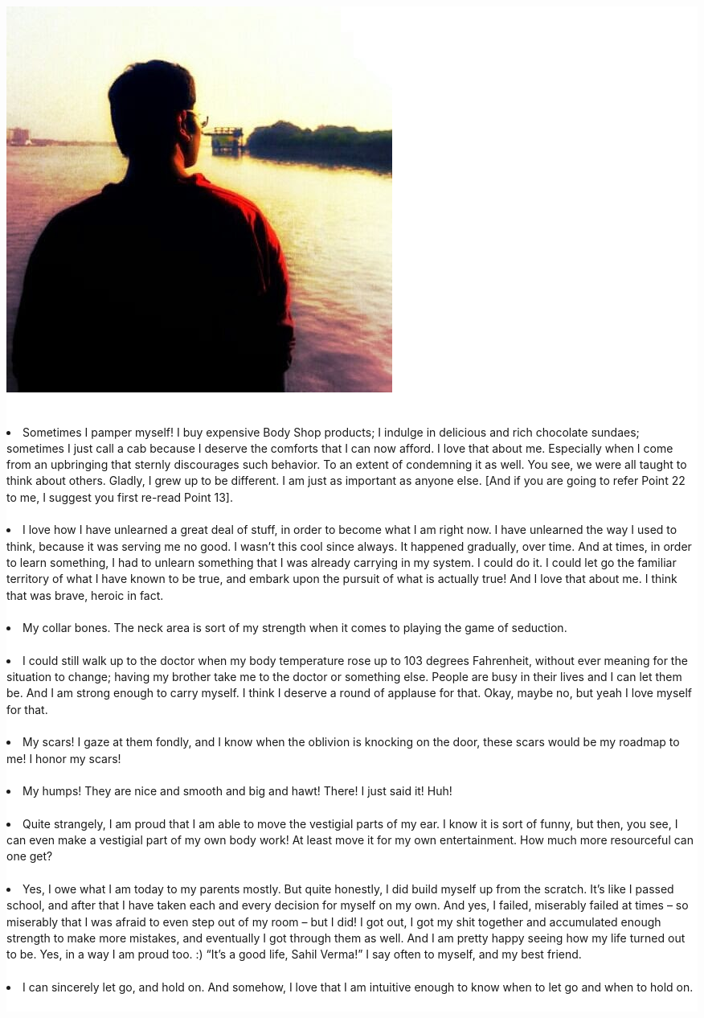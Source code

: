 <img class="img-responsive center-block"  src="/img/sahil-verma/sahil-verma-3.jpg" alt="Sahil Verma"/></div></br></br>
<li>  Sometimes I pamper myself! I buy expensive Body Shop products; I indulge in delicious and rich chocolate sundaes; sometimes I just call a cab because I deserve the comforts that I can now afford. I love that about me. Especially when I come from an upbringing that sternly discourages such behavior. To an extent of condemning it as well. You see, we were all taught to think about others. Gladly, I grew up to be different. I am just as important as anyone else. [And if you are going to refer Point 22 to me, I suggest you first re-read Point 13].</li><br/>
<li>  I love how I have unlearned a great deal of stuff, in order to become what I am right now. I have unlearned the way I used to think, because it was serving me no good. I wasn’t this cool since always. It happened gradually, over time. And at times, in order to learn something, I had to unlearn something that I was already carrying in my system. I could do it. I could let go the familiar territory of what I have known to be true, and embark upon the pursuit of what is actually true! And I love that about me. I think that was brave, heroic in fact.</li><br/>
<li>  My collar bones. The neck area is sort of my strength when it comes to playing the game of seduction.</li><br/>
<li>  I could still walk up to the doctor when my body temperature rose up to 103 degrees Fahrenheit, without ever meaning for the situation to change; having my brother take me to the doctor or something else. People are busy in their lives and I can let them be. And I am strong enough to carry myself. I think I deserve a round of applause for that. Okay, maybe no, but yeah I love myself for that.</li><br/>
<li>  My scars! I gaze at them fondly, and I know when the oblivion is knocking on the door, these scars would be my roadmap to me! I honor my scars!</li><br/>
<li>  My humps! They are nice and smooth and big and hawt! There! I just said it! Huh!</li><br/>
<li>  Quite strangely, I am proud that I am able to move the vestigial parts of my ear. I know it is sort of funny, but then, you see, I can even make a vestigial part of my own body work! At least move it for my own entertainment. How much more resourceful can one get?</li><br/>
<li>  Yes, I owe what I am today to my parents mostly. But quite honestly, I did build myself up from the scratch. It’s like I passed school, and after that I have taken each and every decision for myself on my own. And yes, I failed, miserably failed at times – so miserably that I was afraid to even step out of my room – but I did! I got out, I got my shit together and accumulated enough strength to make more mistakes, and eventually I got through them as well. And I am pretty happy seeing how my life turned out to be. Yes, in a way I am proud too. :) “It’s a good life, Sahil Verma!” I say often to myself, and my best friend.</li><br/>
<li>  I can sincerely let go, and hold on. And somehow, I love that I am intuitive enough to know when to let go and when to hold on.</li><br/>